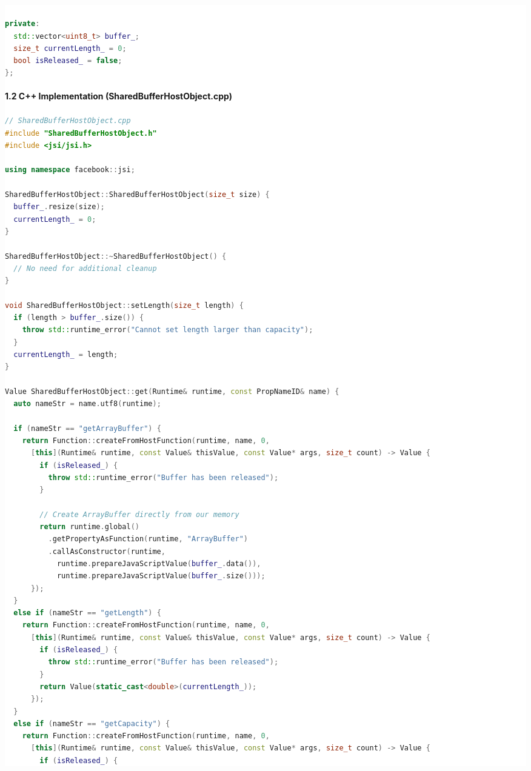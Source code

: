 ```cpp
  
private:
  std::vector<uint8_t> buffer_;
  size_t currentLength_ = 0;
  bool isReleased_ = false;
};
```

#### 1.2 C++ Implementation (SharedBufferHostObject.cpp)

```cpp
// SharedBufferHostObject.cpp
#include "SharedBufferHostObject.h"
#include <jsi/jsi.h>

using namespace facebook::jsi;

SharedBufferHostObject::SharedBufferHostObject(size_t size) {
  buffer_.resize(size);
  currentLength_ = 0;
}

SharedBufferHostObject::~SharedBufferHostObject() {
  // No need for additional cleanup
}

void SharedBufferHostObject::setLength(size_t length) {
  if (length > buffer_.size()) {
    throw std::runtime_error("Cannot set length larger than capacity");
  }
  currentLength_ = length;
}

Value SharedBufferHostObject::get(Runtime& runtime, const PropNameID& name) {
  auto nameStr = name.utf8(runtime);
  
  if (nameStr == "getArrayBuffer") {
    return Function::createFromHostFunction(runtime, name, 0, 
      [this](Runtime& runtime, const Value& thisValue, const Value* args, size_t count) -> Value {
        if (isReleased_) {
          throw std::runtime_error("Buffer has been released");
        }
        
        // Create ArrayBuffer directly from our memory
        return runtime.global()
          .getPropertyAsFunction(runtime, "ArrayBuffer")
          .callAsConstructor(runtime, 
            runtime.prepareJavaScriptValue(buffer_.data()), 
            runtime.prepareJavaScriptValue(buffer_.size()));
      });
  } 
  else if (nameStr == "getLength") {
    return Function::createFromHostFunction(runtime, name, 0, 
      [this](Runtime& runtime, const Value& thisValue, const Value* args, size_t count) -> Value {
        if (isReleased_) {
          throw std::runtime_error("Buffer has been released");
        }
        return Value(static_cast<double>(currentLength_));
      });
  }
  else if (nameStr == "getCapacity") {
    return Function::createFromHostFunction(runtime, name, 0, 
      [this](Runtime& runtime, const Value& thisValue, const Value* args, size_t count) -> Value {
        if (isReleased_) {
```